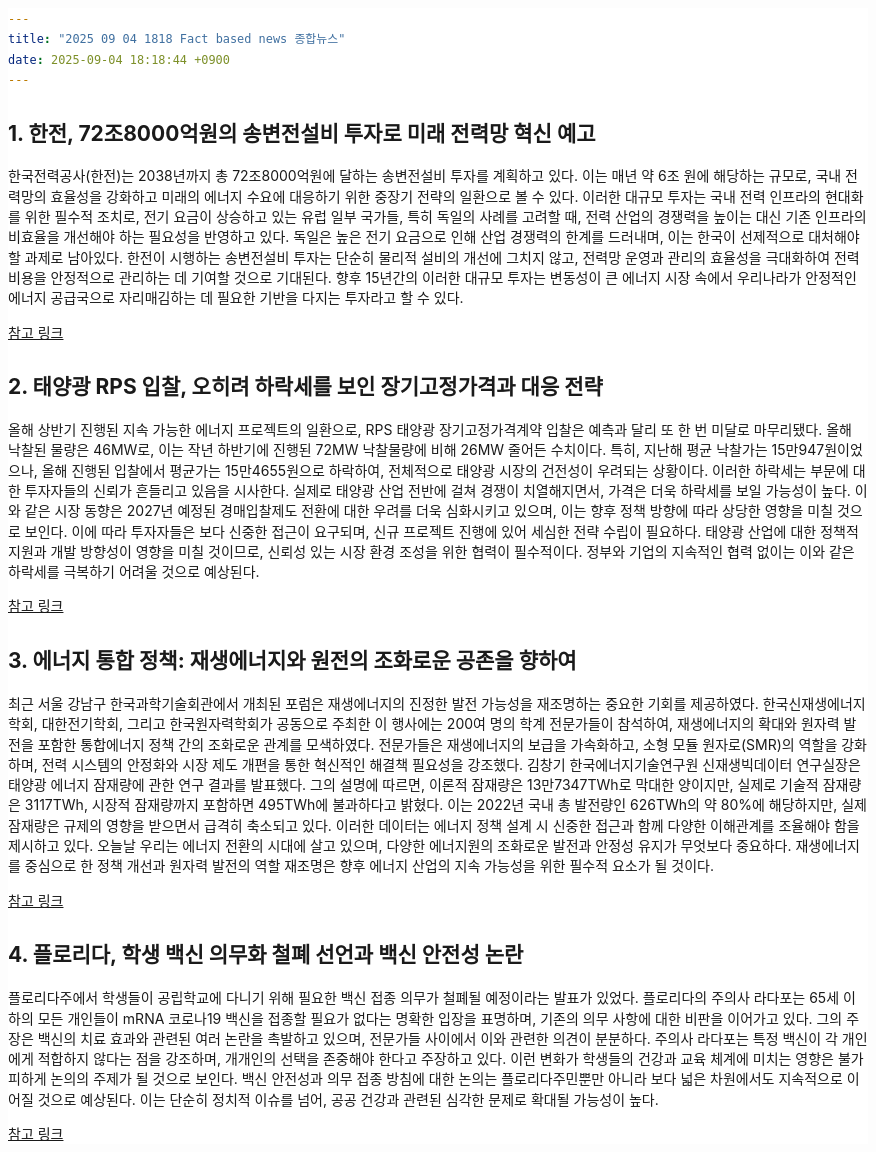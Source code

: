 ```yaml
---
title: "2025 09 04 1818 Fact based news 종합뉴스"
date: 2025-09-04 18:18:44 +0900
---
```

## 1. 한전, 72조8000억원의 송변전설비 투자로 미래 전력망 혁신 예고

한국전력공사(한전)는 2038년까지 총 72조8000억원에 달하는 송변전설비 투자를 계획하고 있다. 이는 매년 약 6조 원에 해당하는 규모로, 국내 전력망의 효율성을 강화하고 미래의 에너지 수요에 대응하기 위한 중장기 전략의 일환으로 볼 수 있다. 이러한 대규모 투자는 국내 전력 인프라의 현대화를 위한 필수적 조치로, 전기 요금이 상승하고 있는 유럽 일부 국가들, 특히 독일의 사례를 고려할 때, 전력 산업의 경쟁력을 높이는 대신 기존 인프라의 비효율을 개선해야 하는 필요성을 반영하고 있다. 독일은 높은 전기 요금으로 인해 산업 경쟁력의 한계를 드러내며, 이는 한국이 선제적으로 대처해야 할 과제로 남아있다. 한전이 시행하는 송변전설비 투자는 단순히 물리적 설비의 개선에 그치지 않고, 전력망 운영과 관리의 효율성을 극대화하여 전력 비용을 안정적으로 관리하는 데 기여할 것으로 기대된다. 향후 15년간의 이러한 대규모 투자는 변동성이 큰 에너지 시장 속에서 우리나라가 안정적인 에너지 공급국으로 자리매김하는 데 필요한 기반을 다지는 투자라고 할 수 있다.

[참고 링크](https://www.electimes.com/news/articleView.html?idxno=359429)

## 2. 태양광 RPS 입찰, 오히려 하락세를 보인 장기고정가격과 대응 전략

올해 상반기 진행된 지속 가능한 에너지 프로젝트의 일환으로, RPS 태양광 장기고정가격계약 입찰은 예측과 달리 또 한 번 미달로 마무리됐다. 올해 낙찰된 물량은 46MW로, 이는 작년 하반기에 진행된 72MW 낙찰물량에 비해 26MW 줄어든 수치이다. 특히, 지난해 평균 낙찰가는 15만947원이었으나, 올해 진행된 입찰에서 평균가는 15만4655원으로 하락하여, 전체적으로 태양광 시장의 건전성이 우려되는 상황이다. 이러한 하락세는 부문에 대한 투자자들의 신뢰가 흔들리고 있음을 시사한다. 실제로 태양광 산업 전반에 걸쳐 경쟁이 치열해지면서, 가격은 더욱 하락세를 보일 가능성이 높다. 이와 같은 시장 동향은 2027년 예정된 경매입찰제도 전환에 대한 우려를 더욱 심화시키고 있으며, 이는 향후 정책 방향에 따라 상당한 영향을 미칠 것으로 보인다. 이에 따라 투자자들은 보다 신중한 접근이 요구되며, 신규 프로젝트 진행에 있어 세심한 전략 수립이 필요하다. 태양광 산업에 대한 정책적 지원과 개발 방향성이 영향을 미칠 것이므로, 신뢰성 있는 시장 환경 조성을 위한 협력이 필수적이다. 정부와 기업의 지속적인 협력 없이는 이와 같은 하락세를 극복하기 어려울 것으로 예상된다.

[참고 링크](https://www.electimes.com/news/articleView.html?idxno=359403)

## 3. 에너지 통합 정책: 재생에너지와 원전의 조화로운 공존을 향하여

최근 서울 강남구 한국과학기술회관에서 개최된 포럼은 재생에너지의 진정한 발전 가능성을 재조명하는 중요한 기회를 제공하였다. 한국신재생에너지학회, 대한전기학회, 그리고 한국원자력학회가 공동으로 주최한 이 행사에는 200여 명의 학계 전문가들이 참석하여, 재생에너지의 확대와 원자력 발전을 포함한 통합에너지 정책 간의 조화로운 관계를 모색하였다. 전문가들은 재생에너지의 보급을 가속화하고, 소형 모듈 원자로(SMR)의 역할을 강화하며, 전력 시스템의 안정화와 시장 제도 개편을 통한 혁신적인 해결책 필요성을 강조했다. 김창기 한국에너지기술연구원 신재생빅데이터 연구실장은 태양광 에너지 잠재량에 관한 연구 결과를 발표했다. 그의 설명에 따르면, 이론적 잠재량은 13만7347TWh로 막대한 양이지만, 실제로 기술적 잠재량은 3117TWh, 시장적 잠재량까지 포함하면 495TWh에 불과하다고 밝혔다. 이는 2022년 국내 총 발전량인 626TWh의 약 80%에 해당하지만, 실제 잠재량은 규제의 영향을 받으면서 급격히 축소되고 있다. 이러한 데이터는 에너지 정책 설계 시 신중한 접근과 함께 다양한 이해관계를 조율해야 함을 제시하고 있다. 오늘날 우리는 에너지 전환의 시대에 살고 있으며, 다양한 에너지원의 조화로운 발전과 안정성 유지가 무엇보다 중요하다. 재생에너지를 중심으로 한 정책 개선과 원자력 발전의 역할 재조명은 향후 에너지 산업의 지속 가능성을 위한 필수적 요소가 될 것이다.

[참고 링크](https://www.electimes.com/news/articleView.html?idxno=359431)

## 4. 플로리다, 학생 백신 의무화 철폐 선언과 백신 안전성 논란

플로리다주에서 학생들이 공립학교에 다니기 위해 필요한 백신 접종 의무가 철폐될 예정이라는 발표가 있었다. 플로리다의 주의사 라다포는 65세 이하의 모든 개인들이 mRNA 코로나19 백신을 접종할 필요가 없다는 명확한 입장을 표명하며, 기존의 의무 사항에 대한 비판을 이어가고 있다. 그의 주장은 백신의 치료 효과와 관련된 여러 논란을 촉발하고 있으며, 전문가들 사이에서 이와 관련한 의견이 분분하다. 주의사 라다포는 특정 백신이 각 개인에게 적합하지 않다는 점을 강조하며, 개개인의 선택을 존중해야 한다고 주장하고 있다. 이런 변화가 학생들의 건강과 교육 체계에 미치는 영향은 불가피하게 논의의 주제가 될 것으로 보인다. 백신 안전성과 의무 접종 방침에 대한 논의는 플로리다주민뿐만 아니라 보다 넓은 차원에서도 지속적으로 이어질 것으로 예상된다. 이는 단순히 정치적 이슈를 넘어, 공공 건강과 관련된 심각한 문제로 확대될 가능성이 높다.

[참고 링크](https://www.nbcnews.com/health/health-news/florida-surgeon-general-says-state-will-eliminate-vaccine-mandates-rcna228835)

